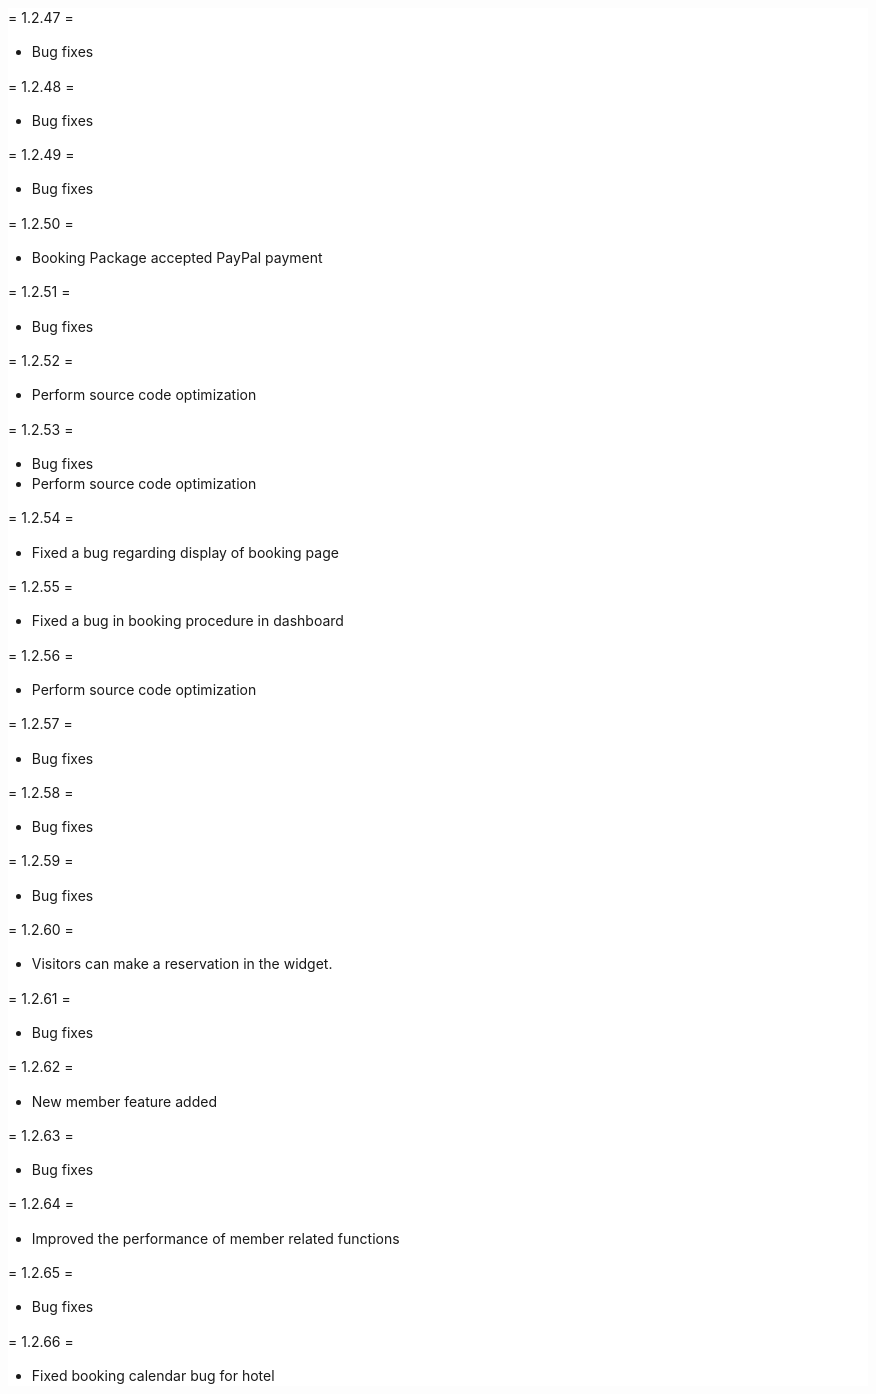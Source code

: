 = 1.2.47 = 
* Bug fixes

= 1.2.48 = 
* Bug fixes

= 1.2.49 = 
* Bug fixes

= 1.2.50 =
* Booking Package accepted PayPal payment

= 1.2.51 =
* Bug fixes

= 1.2.52 =
* Perform source code optimization

= 1.2.53 =
* Bug fixes
* Perform source code optimization

= 1.2.54 =
* Fixed a bug regarding display of booking page

= 1.2.55 =
* Fixed a bug in booking procedure in dashboard

= 1.2.56 =
* Perform source code optimization

= 1.2.57 =
* Bug fixes

= 1.2.58 =
* Bug fixes

= 1.2.59 =
* Bug fixes

= 1.2.60 =
* Visitors can make a reservation in the widget.

= 1.2.61 =
* Bug fixes

= 1.2.62 =
* New member feature added

= 1.2.63 =
* Bug fixes

= 1.2.64 =
* Improved the performance of member related functions

= 1.2.65 =
* Bug fixes

= 1.2.66 =
* Fixed booking calendar bug for hotel
